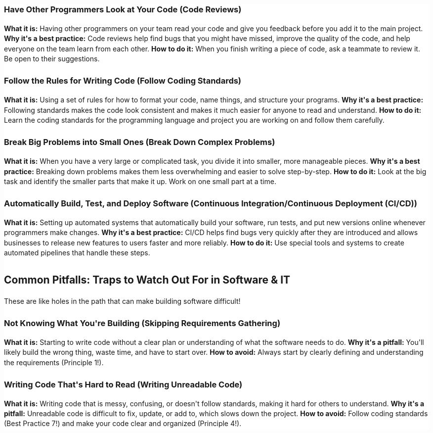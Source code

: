 ### Have Other Programmers Look at Your Code (Code Reviews)
**What it is:** Having other programmers on your team read your code and give you feedback before you add it to the main project.
**Why it's a best practice:** Code reviews help find bugs that you might have missed, improve the quality of the code, and help everyone on the team learn from each other.
**How to do it:** When you finish writing a piece of code, ask a teammate to review it. Be open to their suggestions.

### Follow the Rules for Writing Code (Follow Coding Standards)
**What it is:** Using a set of rules for how to format your code, name things, and structure your programs.
**Why it's a best practice:** Following standards makes the code look consistent and makes it much easier for anyone to read and understand.
**How to do it:** Learn the coding standards for the programming language and project you are working on and follow them carefully.

### Break Big Problems into Small Ones (Break Down Complex Problems)
**What it is:** When you have a very large or complicated task, you divide it into smaller, more manageable pieces.
**Why it's a best practice:** Breaking down problems makes them less overwhelming and easier to solve step-by-step.
**How to do it:** Look at the big task and identify the smaller parts that make it up. Work on one small part at a time.

### Automatically Build, Test, and Deploy Software (Continuous Integration/Continuous Deployment (CI/CD))
**What it is:** Setting up automated systems that automatically build your software, run tests, and put new versions online whenever programmers make changes.
**Why it's a best practice:** CI/CD helps find bugs very quickly after they are introduced and allows businesses to release new features to users faster and more reliably.
**How to do it:** Use special tools and systems to create automated pipelines that handle these steps.

## Common Pitfalls: Traps to Watch Out For in Software & IT

These are like holes in the path that can make building software difficult!

### Not Knowing What You're Building (Skipping Requirements Gathering)
**What it is:** Starting to write code without a clear plan or understanding of what the software needs to do.
**Why it's a pitfall:** You'll likely build the wrong thing, waste time, and have to start over.
**How to avoid:** Always start by clearly defining and understanding the requirements (Principle 1!).

### Writing Code That's Hard to Read (Writing Unreadable Code)
**What it is:** Writing code that is messy, confusing, or doesn't follow standards, making it hard for others to understand.
**Why it's a pitfall:** Unreadable code is difficult to fix, update, or add to, which slows down the project.
**How to avoid:** Follow coding standards (Best Practice 7!) and make your code clear and organized (Principle 4!).
